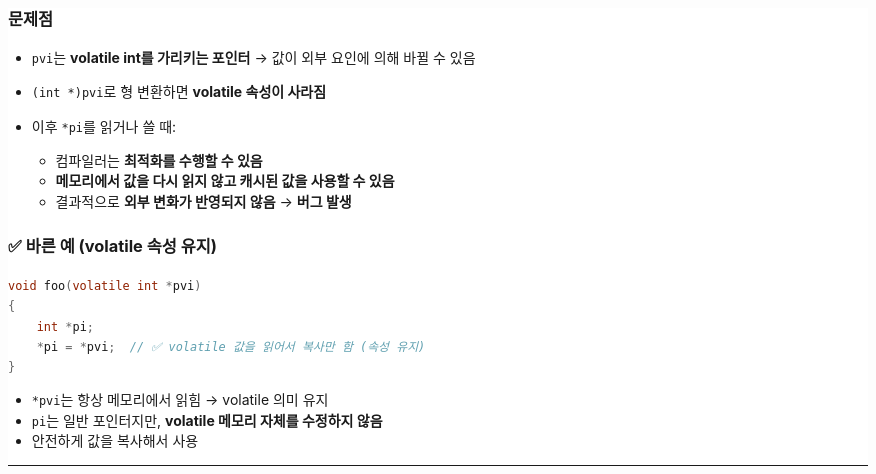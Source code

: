 ### 문제점

- `pvi`는 **volatile int를 가리키는 포인터** → 값이 외부 요인에 의해 바뀔 수 있음
- `(int *)pvi`로 형 변환하면 **volatile 속성이 사라짐**

- 이후 `*pi`를 읽거나 쓸 때:
    
    - 컴파일러는 **최적화를 수행할 수 있음**        
    - **메모리에서 값을 다시 읽지 않고 캐시된 값을 사용할 수 있음**
    - 결과적으로 **외부 변화가 반영되지 않음** → **버그 발생**

### ✅ 바른 예 (volatile 속성 유지)

```c
void foo(volatile int *pvi)
{
    int *pi;
    *pi = *pvi;  // ✅ volatile 값을 읽어서 복사만 함 (속성 유지)
}
```

- `*pvi`는 항상 메모리에서 읽힘 → volatile 의미 유지
- `pi`는 일반 포인터지만, **volatile 메모리 자체를 수정하지 않음**
- 안전하게 값을 복사해서 사용


---